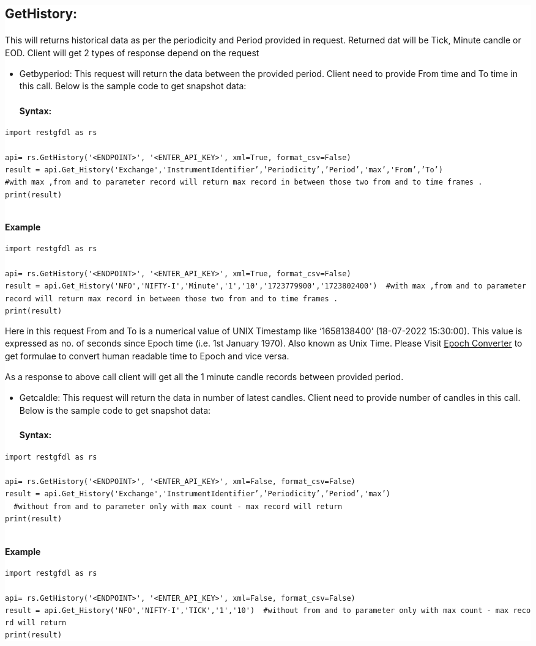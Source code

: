 ## GetHistory:
This will returns historical data as per the periodicity and Period provided in request. Returned dat will be Tick, Minute candle or EOD. Client will get 2 types of response depend on the request
<br>
- Getbyperiod: This request will return the data between the provided period. Client need to provide From time and To time in this call. Below is the sample code to get snapshot data:
<br><br>**Syntax:**<br>
```
import restgfdl as rs

api= rs.GetHistory('<ENDPOINT>', '<ENTER_API_KEY>', xml=True, format_csv=False)
result = api.Get_History('Exchange','InstrumentIdentifier’,’Periodicity’,’Period’,'max’,'From’,’To’)
#with max ,from and to parameter record will return max record in between those two from and to time frames .
print(result)
```
<br>**Example**

```
import restgfdl as rs

api= rs.GetHistory('<ENDPOINT>', '<ENTER_API_KEY>', xml=True, format_csv=False)
result = api.Get_History('NFO','NIFTY-I','Minute','1','10','1723779900','1723802400')  #with max ,from and to parameter record will return max record in between those two from and to time frames .
print(result)
```

Here in this request From and To is a numerical value of UNIX Timestamp like ‘1658138400’ (18-07-2022 15:30:00). This value is expressed as no. of seconds since Epoch time (i.e. 1st January 1970). Also known as Unix Time. Please Visit [Epoch Converter](https://www.epochconverter.com/) to get formulae to convert human readable time to Epoch and vice versa.

As a response to above call client will get all the 1 minute candle records between provided period.
<br>
- Getcaldle: This request will return the data in number of latest candles. Client need to provide number of candles in this call. Below is the sample code to get snapshot data:
<br><br>**Syntax:**<br>
```
import restgfdl as rs

api= rs.GetHistory('<ENDPOINT>', '<ENTER_API_KEY>', xml=False, format_csv=False)
result = api.Get_History('Exchange','InstrumentIdentifier’,’Periodicity’,’Period’,'max’)
  #without from and to parameter only with max count - max record will return
print(result)
```
<br>**Example**
```
import restgfdl as rs

api= rs.GetHistory('<ENDPOINT>', '<ENTER_API_KEY>', xml=False, format_csv=False)
result = api.Get_History('NFO','NIFTY-I','TICK','1','10')  #without from and to parameter only with max count - max record will return
print(result)
```
